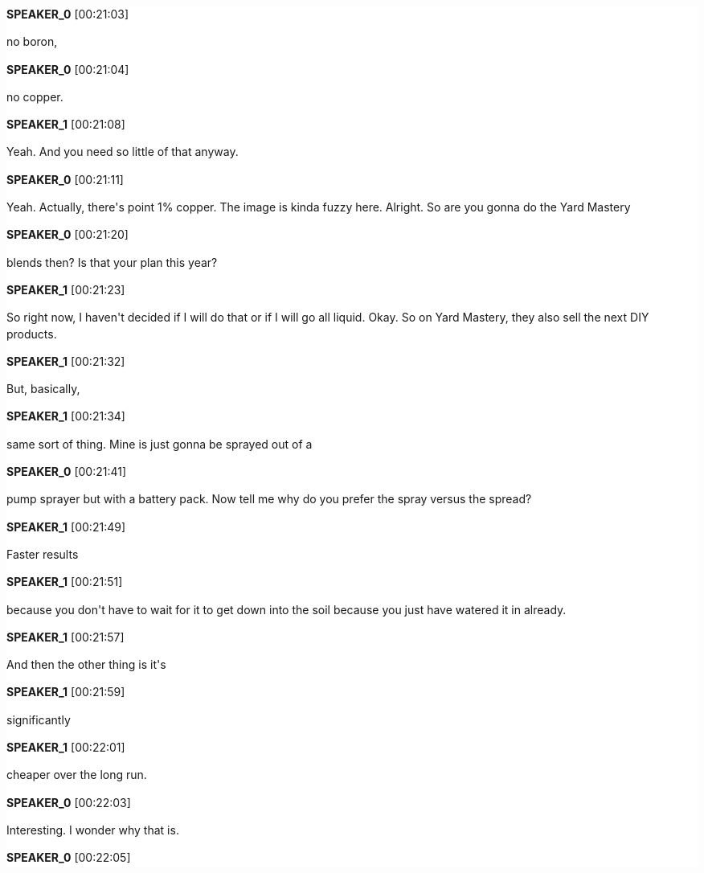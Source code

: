 **SPEAKER_0** [00:21:03]

no boron,

**SPEAKER_0** [00:21:04]

no copper.

**SPEAKER_1** [00:21:08]

Yeah. And you need so little of that anyway.

**SPEAKER_0** [00:21:11]

Yeah. Actually, there's point 1% copper. The image is kinda fuzzy here. Alright. So are you gonna do the Yard Mastery

**SPEAKER_0** [00:21:20]

blends then? Is that your plan this year?

**SPEAKER_1** [00:21:23]

So right now, I haven't decided if I will do that or if I will go all liquid. Okay. So on Yard Mastery, they also sell the next DIY products.

**SPEAKER_1** [00:21:32]

But, basically,

**SPEAKER_1** [00:21:34]

same sort of thing. Mine is just gonna be sprayed out of a

**SPEAKER_0** [00:21:41]

pump sprayer but with a battery pack. Now tell me why do you prefer the spray versus the spread?

**SPEAKER_1** [00:21:49]

Faster results

**SPEAKER_1** [00:21:51]

because you don't have to wait for it to get down into the soil because you just have watered it in already.

**SPEAKER_1** [00:21:57]

And then the other thing is it's

**SPEAKER_1** [00:21:59]

significantly

**SPEAKER_1** [00:22:01]

cheaper over the long run.

**SPEAKER_0** [00:22:03]

Interesting. I wonder why that is.

**SPEAKER_0** [00:22:05]

